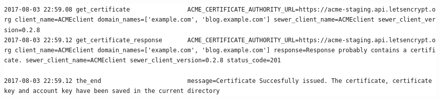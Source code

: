 ```shell
2017-08-03 22:59.08 get_certificate                ACME_CERTIFICATE_AUTHORITY_URL=https://acme-staging.api.letsencrypt.org client_name=ACMEclient domain_names=['example.com', 'blog.example.com'] sewer_client_name=ACMEclient sewer_client_version=0.2.8
2017-08-03 22:59.12 get_certificate_response       ACME_CERTIFICATE_AUTHORITY_URL=https://acme-staging.api.letsencrypt.org client_name=ACMEclient domain_names=['example.com', 'blog.example.com'] response=Response probably contains a certificate. sewer_client_name=ACMEclient sewer_client_version=0.2.8 status_code=201

2017-08-03 22:59.12 the_end                        message=Certificate Succesfully issued. The certificate, certificate key and account key have been saved in the current directory
```
